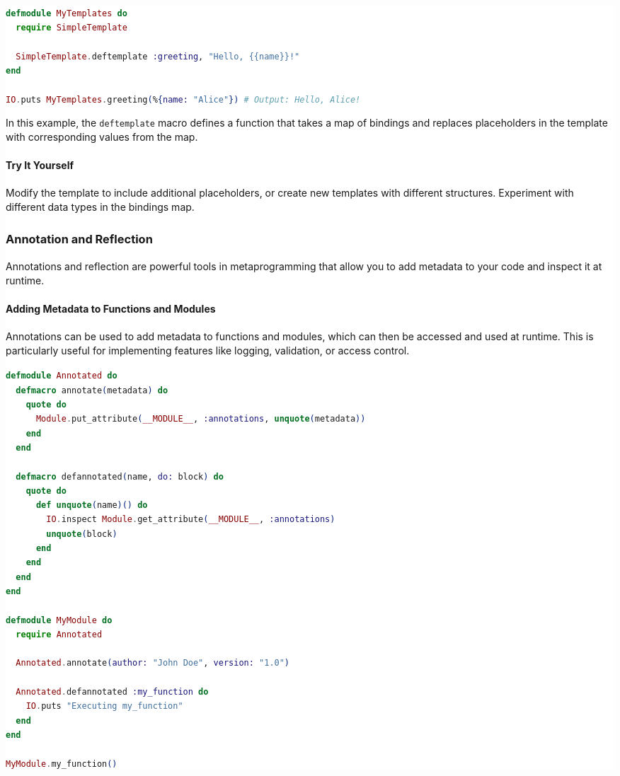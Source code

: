 ```elixir
defmodule MyTemplates do
  require SimpleTemplate

  SimpleTemplate.deftemplate :greeting, "Hello, {{name}}!"
end

IO.puts MyTemplates.greeting(%{name: "Alice"}) # Output: Hello, Alice!
```

In this example, the `deftemplate` macro defines a function that takes a map of bindings and replaces placeholders in the template with corresponding values from the map.

#### Try It Yourself

Modify the template to include additional placeholders, or create new templates with different structures. Experiment with different data types in the bindings map.

### Annotation and Reflection

Annotations and reflection are powerful tools in metaprogramming that allow you to add metadata to your code and inspect it at runtime.

#### Adding Metadata to Functions and Modules

Annotations can be used to add metadata to functions and modules, which can then be accessed and used at runtime. This is particularly useful for implementing features like logging, validation, or access control.

```elixir
defmodule Annotated do
  defmacro annotate(metadata) do
    quote do
      Module.put_attribute(__MODULE__, :annotations, unquote(metadata))
    end
  end

  defmacro defannotated(name, do: block) do
    quote do
      def unquote(name)() do
        IO.inspect Module.get_attribute(__MODULE__, :annotations)
        unquote(block)
      end
    end
  end
end

defmodule MyModule do
  require Annotated

  Annotated.annotate(author: "John Doe", version: "1.0")

  Annotated.defannotated :my_function do
    IO.puts "Executing my_function"
  end
end

MyModule.my_function()
```
